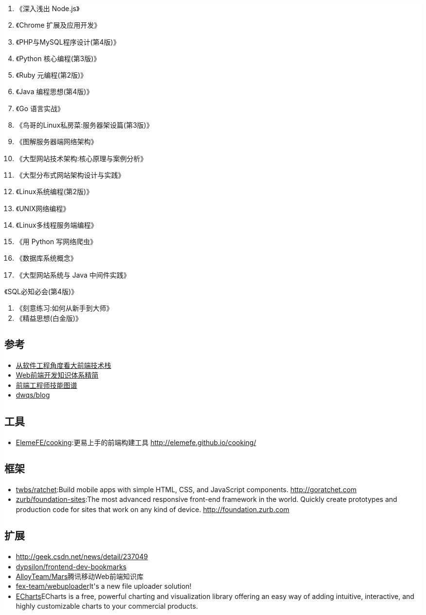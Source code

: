 1. 《深入浅出 Node.js》 
2. 《Chrome 扩展及应用开发》

1. 《PHP与MySQL程序设计(第4版)》 
2. 《Python 核心编程(第3版)》 
3. 《Ruby 元编程(第2版)》 
4. 《Java 编程思想(第4版)》 
5. 《Go 语言实战》

1. 《鸟哥的Linux私房菜:服务器架设篇(第3版)》 
2. 《图解服务器端网络架构》

1. 《大型网站技术架构:核心原理与案例分析》 
2. 《大型分布式网站架构设计与实践》

1. 《Linux系统编程(第2版)》 
2. 《UNIX网络编程》 
3. 《Linux多线程服务端编程》 
4. 《用 Python 写网络爬虫》

1. 《数据库系统概念》 
2. 《大型网站系统与 Java 中间件实践》

《SQL必知必会(第4版)》

1. 《刻意练习:如何从新手到大师》 
2. 《精益思想(白金版)》

## 参考

- [从软件工程角度看大前端技术栈](http://blog.csdn.net/gitchat/article/details/77199990)
- [Web前端开发知识体系精简](www.cnblogs.com/onepixel/archive/2017/06/16/7021506.html)
- [前端工程师技能图谱](https://github.com/TeamStuQ/skill-map/blob/master/data/map-FrontEndEngineer.md)
- [dwqs/blog](https://github.com/dwqs/blog)

## 工具

* [ElemeFE/cooking](https://github.com/ElemeFE/cooking):更易上手的前端构建工具 http://elemefe.github.io/cooking/

## 框架

* [twbs/ratchet](https://github.com/twbs/ratchet):Build mobile apps with simple HTML, CSS, and JavaScript components. http://goratchet.com
* [zurb/foundation-sites](https://github.com/zurb/foundation-sites):The most advanced responsive front-end framework in the world. Quickly create prototypes and production code for sites that work on any kind of device. http://foundation.zurb.com

## 扩展

- http://geek.csdn.net/news/detail/237049
- [dypsilon/frontend-dev-bookmarks](https://github.com/dypsilon/frontend-dev-bookmarks)
- [AlloyTeam/Mars](https://github.com/AlloyTeam/Mars)腾讯移动Web前端知识库
- [fex-team/webuploader](https://github.com/fex-team/webuploader)It's a new file uploader solution!
- [ECharts](https://github.com/ecomfe/echarts)ECharts is a free, powerful charting and visualization library offering an easy way of adding intuitive, interactive, and highly customizable charts to your commercial products.

